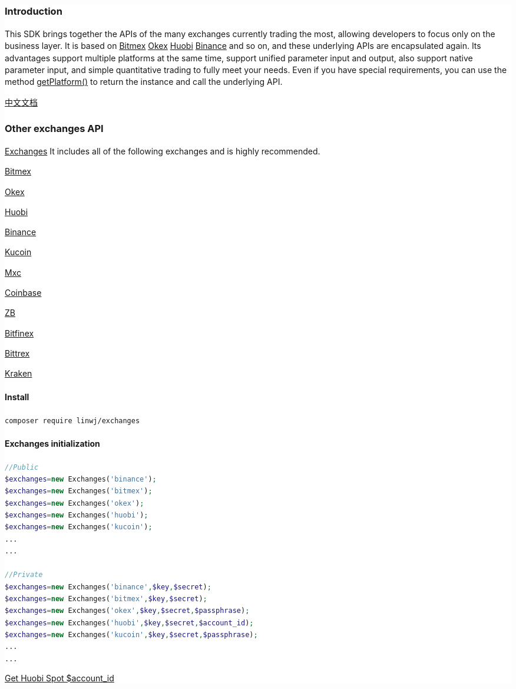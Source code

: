 ### Introduction
This SDK brings together the APIs of the many exchanges currently trading the most, allowing developers to focus only on the business layer. It is based on [Bitmex](https://github.com/zhouaini528/bitmex-php) [Okex](https://github.com/zhouaini528/okex-php) [Huobi](https://github.com/zhouaini528/huobi-php) [Binance](https://github.com/zhouaini528/binance-php) and so on, and these underlying APIs are encapsulated again. Its advantages support multiple platforms at the same time, support unified parameter input and output, also support native parameter input, and simple quantitative trading to fully meet your needs. Even if you have special requirements, you can use the method [getPlatform()](https://github.com/zhouaini528/exchanges-php/blob/master/README.md#the-original-object) to return the instance and call the underlying API.

[中文文档](https://github.com/zhouaini528/exchanges-php/blob/master/README_CN.md)

### Other exchanges API

[Exchanges](https://github.com/zhouaini528/exchanges-php) It includes all of the following exchanges and is highly recommended.

[Bitmex](https://github.com/zhouaini528/bitmex-php)

[Okex](https://github.com/zhouaini528/okex-php)

[Huobi](https://github.com/zhouaini528/huobi-php)

[Binance](https://github.com/zhouaini528/binance-php)

[Kucoin](https://github.com/zhouaini528/kucoin-php)

[Mxc](https://github.com/zhouaini528/Mxc-php)

[Coinbase](https://github.com/zhouaini528/coinbase-php)

[ZB](https://github.com/zhouaini528/zb-php)

[Bitfinex](https://github.com/zhouaini528/bitfinex-php)

[Bittrex](https://github.com/zhouaini528/bittrex-php)

[Kraken](https://github.com/zhouaini528/kraken-php)

#### Install
```
composer require linwj/exchanges
```

#### Exchanges initialization
```php
//Public
$exchanges=new Exchanges('binance');
$exchanges=new Exchanges('bitmex');
$exchanges=new Exchanges('okex');
$exchanges=new Exchanges('huobi');
$exchanges=new Exchanges('kucoin');
...
...

//Private
$exchanges=new Exchanges('binance',$key,$secret);
$exchanges=new Exchanges('bitmex',$key,$secret);
$exchanges=new Exchanges('okex',$key,$secret,$passphrase);
$exchanges=new Exchanges('huobi',$key,$secret,$account_id);
$exchanges=new Exchanges('kucoin',$key,$secret,$passphrase);
...
...
```
[Get Huobi Spot $account_id](https://github.com/zhouaini528/exchanges-php/blob/master/tests/huobi.php#L101)
